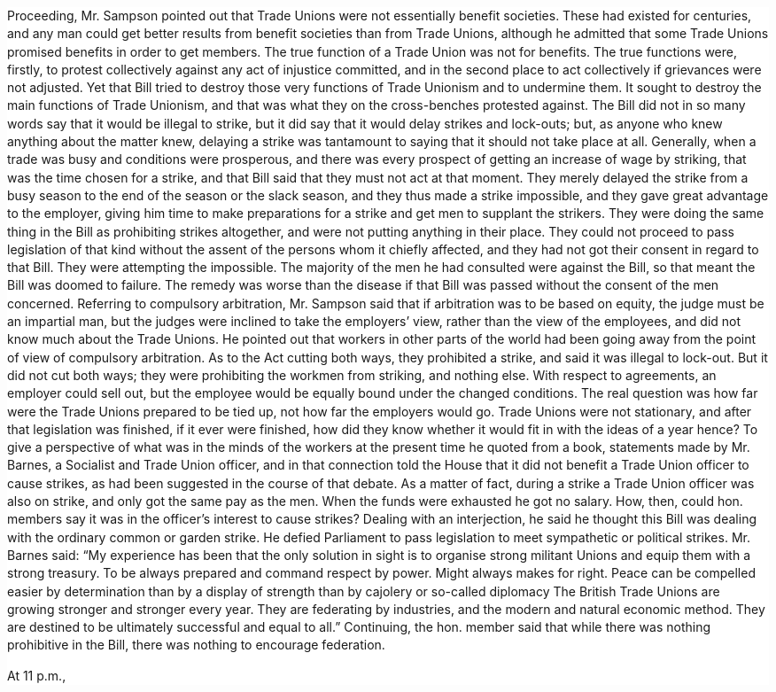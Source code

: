 <p>Proceeding, Mr. Sampson pointed out that Trade Unions were not essentially benefit societies. These had existed for centuries, and any man could get better results from benefit societies than from Trade Unions, although he admitted that some Trade Unions promised benefits in order to get members. The true function of a Trade Union was not for benefits. The true functions were, firstly, to protest collectively against any act of injustice committed, and in the second place to act collectively if grievances were not adjusted. Yet that Bill tried to destroy those very functions of Trade Unionism and to undermine them. It sought to destroy the main functions of Trade Unionism, and that was what they on the cross-benches protested against. The Bill did not in so many words say that it would be illegal to strike, but it did say that it would delay strikes and lock-outs; but, as anyone who knew anything about the matter knew, delaying a strike was tantamount to saying that it should not take place at all. Generally, when a trade was busy and conditions were prosperous, and there was every prospect of getting an increase of wage by striking, that was the time chosen for a strike, and that Bill said that they must not act at that moment. They merely delayed the strike from a busy season to the end of the season or the slack season, and they thus made a strike impossible, and they gave great advantage to the employer, giving him time to make preparations for a strike and get men to supplant the strikers. They were doing the same thing in the Bill as prohibiting strikes altogether, and were not putting anything in their place. They could not proceed to pass legislation of that kind without the assent of the persons whom it chiefly affected, and they had not got their consent in regard to that Bill. They were attempting the impossible. The majority of the men he had consulted were against the Bill, so that meant the Bill was doomed to failure. The remedy was worse than the disease if that Bill was passed without the consent of the men concerned. Referring to compulsory arbitration, Mr. Sampson said that if arbitration was to be based on equity, the judge must be an impartial man, but the judges were inclined to take the employers&#x2019; view, rather than the view of the employees, and did not know much about the Trade Unions. He pointed out that workers in other parts of the world had been going away from the point of view of compulsory arbitration. As to the Act cutting both ways, they prohibited a strike, and said it was illegal to lock-out. But it did not cut both ways; they were prohibiting the workmen from striking, and nothing else. With respect to agreements, an employer could sell out, but the employee would be equally bound under the changed conditions. The real question <span class="col_2085-2086" refersTo="page_1049"/>was how far were the Trade Unions prepared to be tied up, not how far the employers would go. Trade Unions were not stationary, and after that legislation was finished, if it ever were finished, how did they know whether it would fit in with the ideas of a year hence&#x003F; To give a perspective of what was in the minds of the workers at the present time he quoted from a book, statements made by Mr. Barnes, a Socialist and Trade Union officer, and in that connection told the House that it did not benefit a Trade Union officer to cause strikes, as had been suggested in the course of that debate. As a matter of fact, during a strike a Trade Union officer was also on strike, and only got the same pay as the men. When the funds were exhausted he got no salary. How, then, could hon. members say it was in the officer&#x2019;s interest to cause strikes&#x003F; Dealing with an interjection, he said he thought this Bill was dealing with the ordinary common or garden strike. He defied Parliament to pass legislation to meet sympathetic or political strikes. Mr. Barnes said: &#x201C;My experience has been that the only solution in sight is to organise strong militant Unions and equip them with a strong treasury. To be always prepared and command respect by power. Might always makes for right. Peace can be compelled easier by determination than by a display of strength than by cajolery or so-called diplomacy The British Trade Unions are growing stronger and stronger every year. They are federating by industries, and the modern and natural economic method. They are destined to be ultimately successful and equal to all.&#x201D; Continuing, the hon. member said that while there was nothing prohibitive in the Bill, there was nothing to encourage federation.</p>

<p>At 11 p.m.,</p>

</speech>
